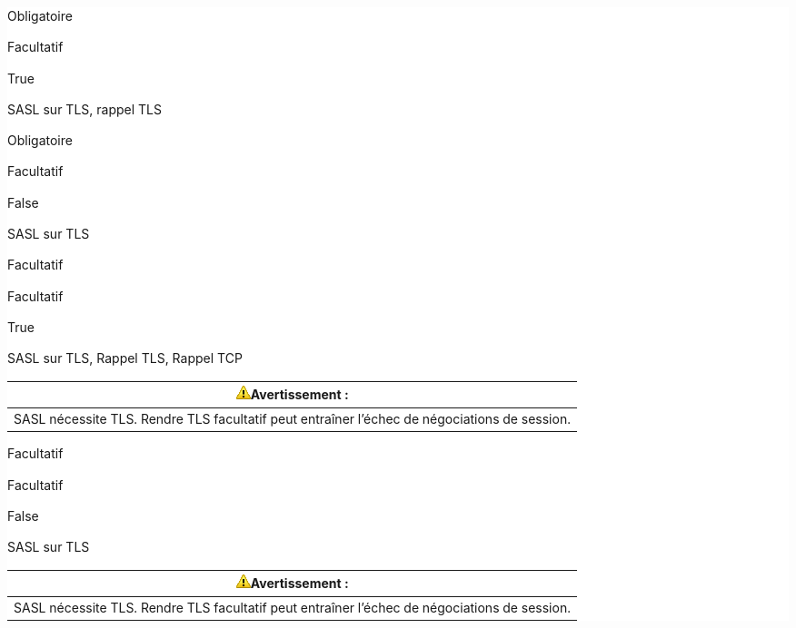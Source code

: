 </div></td>
</tr>
<tr class="odd">
<td><p>Obligatoire</p></td>
<td><p>Facultatif</p></td>
<td><p>True</p></td>
<td><p>SASL sur TLS, rappel TLS</p></td>
<td><p></p></td>
</tr>
<tr class="even">
<td><p>Obligatoire</p></td>
<td><p>Facultatif</p></td>
<td><p>False</p></td>
<td><p>SASL sur TLS</p></td>
<td><p></p></td>
</tr>
<tr class="odd">
<td><p>Facultatif</p></td>
<td><p>Facultatif</p></td>
<td><p>True</p></td>
<td><p>SASL sur TLS, Rappel TLS, Rappel TCP</p></td>
<td><div class="alert">
<table>
<thead>
<tr class="header">
<th><img src="images/Gg412910.warning(OCS.15).gif" title="warning" alt="warning" />Avertissement :</th>
</tr>
</thead>
<tbody>
<tr class="odd">
<td>SASL nécessite TLS. Rendre TLS facultatif peut entraîner l’échec de négociations de session.</td>
</tr>
</tbody>
</table>

</div></td>
</tr>
<tr class="even">
<td><p>Facultatif</p></td>
<td><p>Facultatif</p></td>
<td><p>False</p></td>
<td><p>SASL sur TLS</p></td>
<td><div class="alert">
<table>
<thead>
<tr class="header">
<th><img src="images/Gg412910.warning(OCS.15).gif" title="warning" alt="warning" />Avertissement :</th>
</tr>
</thead>
<tbody>
<tr class="odd">
<td>SASL nécessite TLS. Rendre TLS facultatif peut entraîner l’échec de négociations de session.</td>
</tr>
</tbody>
</table>
